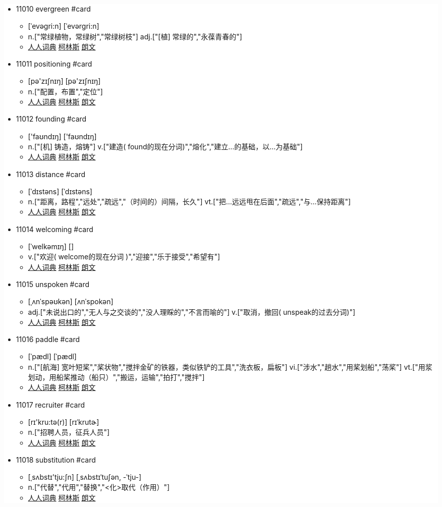 
- 11010 evergreen #card
  - [ˈevəgri:n]  [ˈevərgri:n]
  - n.["常绿植物，常绿树","常绿树枝"]  adj.["[植] 常绿的","永葆青春的"]
  - [人人词典](https://www.91dict.com/words?w=evergreen) [柯林斯](https://www.collinsdictionary.com/zh/dictionary/english/evergreen) [朗文](https://www.ldoceonline.com/dictionary/evergreen)
  

- 11011 positioning #card
  - [pə'zɪʃnɪŋ]  [pə'zɪʃnɪŋ]
  - n.["配置，布置","定位"]
  - [人人词典](https://www.91dict.com/words?w=positioning) [柯林斯](https://www.collinsdictionary.com/zh/dictionary/english/positioning) [朗文](https://www.ldoceonline.com/dictionary/positioning)
  

- 11012 founding #card
  - ['faʊndɪŋ]  ['faʊndɪŋ]
  - n.["[机] 铸造，熔铸"]  v.["建造( found的现在分词)","熔化","建立…的基础，以…为基础"]
  - [人人词典](https://www.91dict.com/words?w=founding) [柯林斯](https://www.collinsdictionary.com/zh/dictionary/english/founding) [朗文](https://www.ldoceonline.com/dictionary/founding)
  

- 11013 distance #card
  - [ˈdɪstəns]  [ˈdɪstəns]
  - n.["距离，路程","远处","疏远","（时间的）间隔，长久"]  vt.["把…远远甩在后面","疏远","与…保持距离"]
  - [人人词典](https://www.91dict.com/words?w=distance) [柯林斯](https://www.collinsdictionary.com/zh/dictionary/english/distance) [朗文](https://www.ldoceonline.com/dictionary/distance)
  

- 11014 welcoming #card
  - [ˈwelkəmɪŋ]  []
  - v.["欢迎( welcome的现在分词 )","迎接","乐于接受","希望有"]
  - [人人词典](https://www.91dict.com/words?w=welcoming) [柯林斯](https://www.collinsdictionary.com/zh/dictionary/english/welcoming) [朗文](https://www.ldoceonline.com/dictionary/welcoming)
  

- 11015 unspoken #card
  - [ˌʌnˈspəʊkən]  [ʌnˈspokən]
  - adj.["未说出口的","无人与之交谈的","没人理睬的","不言而喻的"]  v.["取消，撤回( unspeak的过去分词)"]
  - [人人词典](https://www.91dict.com/words?w=unspoken) [柯林斯](https://www.collinsdictionary.com/zh/dictionary/english/unspoken) [朗文](https://www.ldoceonline.com/dictionary/unspoken)
  

- 11016 paddle #card
  - [ˈpædl]  [ˈpædl]
  - n.["[航海] 宽叶短桨","桨状物","搅拌金矿的铁器，类似铁铲的工具","洗衣板，扁板"]  vi.["涉水","趟水","用桨划船","荡桨"]  vt.["用浆划动，用船桨推动（船只）","搬运，运输","拍打","搅拌"]
  - [人人词典](https://www.91dict.com/words?w=paddle) [柯林斯](https://www.collinsdictionary.com/zh/dictionary/english/paddle) [朗文](https://www.ldoceonline.com/dictionary/paddle)
  

- 11017 recruiter #card
  - [rɪ'kru:tə(r)]  [rɪˈkrutɚ]
  - n.["招聘人员，征兵人员"]
  - [人人词典](https://www.91dict.com/words?w=recruiter) [柯林斯](https://www.collinsdictionary.com/zh/dictionary/english/recruiter) [朗文](https://www.ldoceonline.com/dictionary/recruiter)
  

- 11018 substitution #card
  - [ˌsʌbstɪ'tju:ʃn]  [ˌsʌbstɪˈtuʃən, -ˈtju-]
  - n.["代替","代用","替换","<化>取代（作用）"]
  - [人人词典](https://www.91dict.com/words?w=substitution) [柯林斯](https://www.collinsdictionary.com/zh/dictionary/english/substitution) [朗文](https://www.ldoceonline.com/dictionary/substitution)
  
